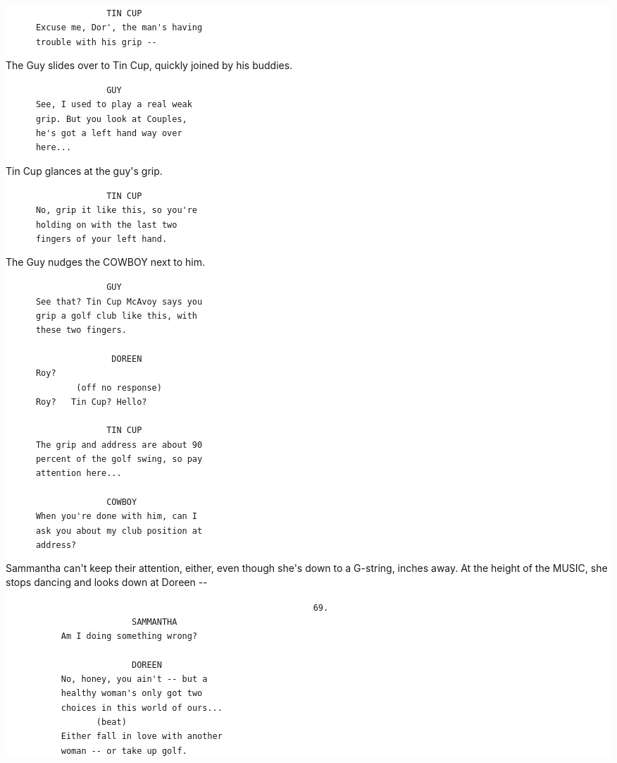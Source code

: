                         TIN CUP
          Excuse me, Dor', the man's having
          trouble with his grip --

The Guy slides over to Tin Cup, quickly joined by his
buddies.

                        GUY
          See, I used to play a real weak
          grip. But you look at Couples,
          he's got a left hand way over
          here...

Tin Cup glances at the guy's grip.

                        TIN CUP
          No, grip it like this, so you're
          holding on with the last two
          fingers of your left hand.

The Guy nudges the COWBOY next to him.

                        GUY
          See that? Tin Cup McAvoy says you
          grip a golf club like this, with
          these two fingers.

                         DOREEN
          Roy?
                  (off no response)
          Roy?   Tin Cup? Hello?

                        TIN CUP
          The grip and address are about 90
          percent of the golf swing, so pay
          attention here...

                        COWBOY
          When you're done with him, can I
          ask you about my club position at
          address?

Sammantha can't keep their attention, either, even though
she's down to a G-string, inches away. At the height of
the MUSIC, she stops dancing and looks down at Doreen --

                                                                 69.
                             SAMMANTHA
               Am I doing something wrong?

                             DOREEN
               No, honey, you ain't -- but a
               healthy woman's only got two
               choices in this world of ours...
                      (beat)
               Either fall in love with another
               woman -- or take up golf.
